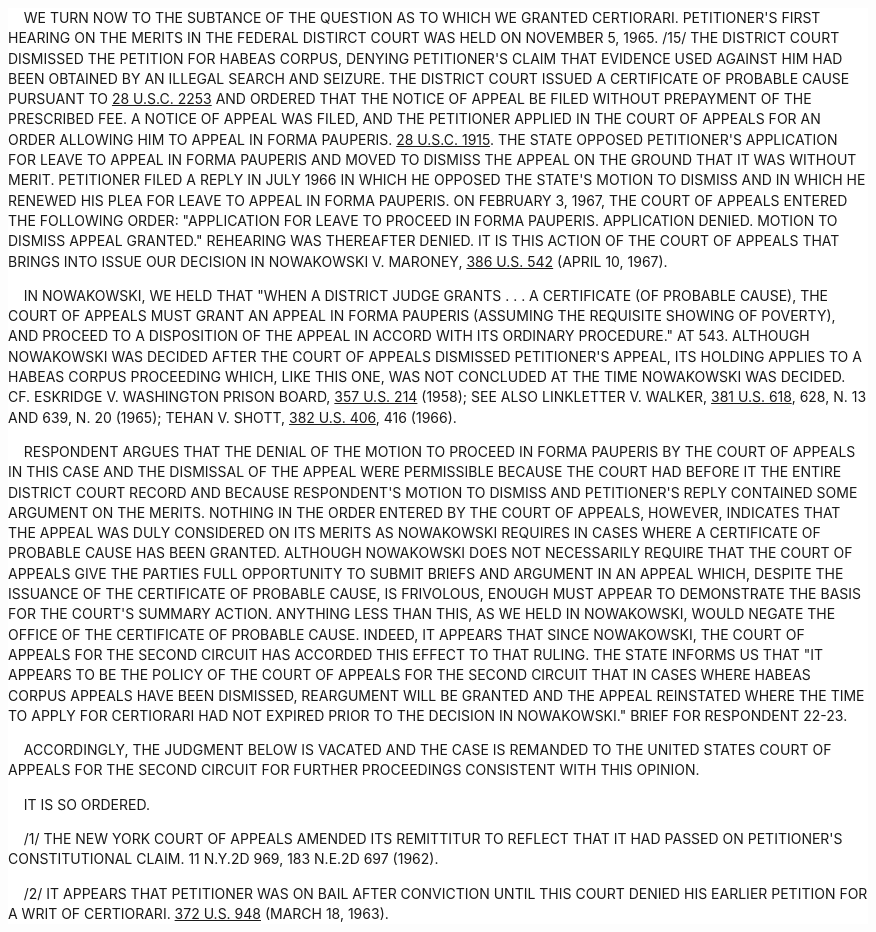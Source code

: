     WE TURN NOW TO THE SUBTANCE OF THE QUESTION AS TO WHICH WE GRANTED CERTIORARI.  PETITIONER'S FIRST HEARING ON THE MERITS IN THE FEDERAL DISTIRCT COURT WAS HELD ON NOVEMBER 5, 1965.  /15/  THE DISTRICT COURT DISMISSED THE PETITION FOR HABEAS CORPUS, DENYING PETITIONER'S CLAIM THAT EVIDENCE USED AGAINST HIM HAD BEEN OBTAINED BY AN ILLEGAL SEARCH AND SEIZURE.  THE DISTRICT COURT ISSUED A CERTIFICATE OF PROBABLE CAUSE PURSUANT TO [28 U.S.C. 2253][/us/usc/t28/s2253] AND ORDERED THAT THE NOTICE OF APPEAL BE FILED WITHOUT PREPAYMENT OF THE PRESCRIBED FEE.  A NOTICE OF APPEAL WAS FILED, AND THE PETITIONER APPLIED IN THE COURT OF APPEALS FOR AN ORDER ALLOWING HIM TO APPEAL IN FORMA PAUPERIS.  [28 U.S.C. 1915][/us/usc/t28/s1915].  THE STATE OPPOSED PETITIONER'S APPLICATION FOR LEAVE TO APPEAL IN FORMA PAUPERIS AND MOVED TO DISMISS THE APPEAL ON THE GROUND THAT IT WAS WITHOUT MERIT.  PETITIONER FILED A REPLY IN JULY 1966 IN WHICH HE OPPOSED THE STATE'S MOTION TO DISMISS AND IN WHICH HE RENEWED HIS PLEA FOR LEAVE TO APPEAL IN FORMA PAUPERIS.  ON FEBRUARY 3, 1967, THE COURT OF APPEALS ENTERED THE FOLLOWING ORDER:  "APPLICATION FOR LEAVE TO PROCEED IN FORMA PAUPERIS.  APPLICATION DENIED.  MOTION TO DISMISS APPEAL GRANTED."  REHEARING WAS THEREAFTER DENIED.  IT IS THIS ACTION OF THE COURT OF APPEALS THAT BRINGS INTO ISSUE OUR DECISION IN NOWAKOWSKI V. MARONEY, [386 U.S. 542][/us/courts/scotus/usReporter/386/542] (APRIL 10, 1967).

    IN NOWAKOWSKI, WE HELD THAT "WHEN A DISTRICT JUDGE GRANTS . . . A CERTIFICATE (OF PROBABLE CAUSE), THE COURT OF APPEALS MUST GRANT AN APPEAL IN FORMA PAUPERIS (ASSUMING THE REQUISITE SHOWING OF POVERTY), AND PROCEED TO A DISPOSITION OF THE APPEAL IN ACCORD WITH ITS ORDINARY PROCEDURE."  AT 543.  ALTHOUGH NOWAKOWSKI WAS DECIDED AFTER THE COURT OF APPEALS DISMISSED PETITIONER'S APPEAL, ITS HOLDING APPLIES TO A HABEAS CORPUS PROCEEDING WHICH, LIKE THIS ONE, WAS NOT CONCLUDED AT THE TIME NOWAKOWSKI WAS DECIDED.  CF. ESKRIDGE V. WASHINGTON PRISON BOARD, [357 U.S. 214][/us/courts/scotus/usReporter/357/214] (1958); SEE ALSO LINKLETTER V. WALKER, [381 U.S. 618][/us/courts/scotus/usReporter/381/618], 628, N. 13 AND 639, N. 20 (1965); TEHAN V. SHOTT, [382 U.S. 406][/us/courts/scotus/usReporter/382/406], 416 (1966).

    RESPONDENT ARGUES THAT THE DENIAL OF THE MOTION TO PROCEED IN FORMA PAUPERIS BY THE COURT OF APPEALS IN THIS CASE AND THE DISMISSAL OF THE APPEAL WERE PERMISSIBLE BECAUSE THE COURT HAD BEFORE IT THE ENTIRE DISTRICT COURT RECORD AND BECAUSE RESPONDENT'S MOTION TO DISMISS AND PETITIONER'S REPLY CONTAINED SOME ARGUMENT ON THE MERITS.  NOTHING IN THE ORDER ENTERED BY THE COURT OF APPEALS, HOWEVER, INDICATES THAT THE APPEAL WAS DULY CONSIDERED ON ITS MERITS AS NOWAKOWSKI REQUIRES IN CASES WHERE A CERTIFICATE OF PROBABLE CAUSE HAS BEEN GRANTED.  ALTHOUGH NOWAKOWSKI DOES NOT NECESSARILY REQUIRE THAT THE COURT OF APPEALS GIVE THE PARTIES FULL OPPORTUNITY TO SUBMIT BRIEFS AND ARGUMENT IN AN APPEAL WHICH, DESPITE THE ISSUANCE OF THE CERTIFICATE OF PROBABLE CAUSE, IS FRIVOLOUS, ENOUGH MUST APPEAR TO DEMONSTRATE THE BASIS FOR THE COURT'S SUMMARY ACTION.  ANYTHING LESS THAN THIS, AS WE HELD IN NOWAKOWSKI, WOULD NEGATE THE OFFICE OF THE CERTIFICATE OF PROBABLE CAUSE.  INDEED, IT APPEARS THAT SINCE NOWAKOWSKI, THE COURT OF APPEALS FOR THE SECOND CIRCUIT HAS ACCORDED THIS EFFECT TO THAT RULING.  THE STATE INFORMS US THAT "IT APPEARS TO BE THE POLICY OF THE COURT OF APPEALS FOR THE SECOND CIRCUIT THAT IN CASES WHERE HABEAS CORPUS APPEALS HAVE BEEN DISMISSED, REARGUMENT WILL BE GRANTED AND THE APPEAL REINSTATED WHERE THE TIME TO APPLY FOR CERTIORARI HAD NOT EXPIRED PRIOR TO THE DECISION IN NOWAKOWSKI."  BRIEF FOR RESPONDENT 22-23.

    ACCORDINGLY, THE JUDGMENT BELOW IS VACATED AND THE CASE IS REMANDED TO THE UNITED STATES COURT OF APPEALS FOR THE SECOND CIRCUIT FOR FURTHER PROCEEDINGS CONSISTENT WITH THIS OPINION.

    IT IS SO ORDERED.

    /1/  THE NEW YORK COURT OF APPEALS AMENDED ITS REMITTITUR TO REFLECT THAT IT HAD PASSED ON PETITIONER'S CONSTITUTIONAL CLAIM.  11 N.Y.2D 969, 183 N.E.2D 697 (1962).

    /2/  IT APPEARS THAT PETITIONER WAS ON BAIL AFTER CONVICTION UNTIL THIS COURT DENIED HIS EARLIER PETITION FOR A WRIT OF CERTIORARI.  [372 U.S. 948][/us/courts/scotus/usReporter/372/948] (MARCH 18, 1963).


[/us/courts/scotus/usReporter/391/234]: https://publicdocs.github.io/go/links?ns=uslm-x&ref=%2Fus%2Fcourts%2Fscotus%2FusReporter%2F391%2F234
[/us/courts/scotus/usReporter/329/211]: https://publicdocs.github.io/go/links?ns=uslm-x&ref=%2Fus%2Fcourts%2Fscotus%2FusReporter%2F329%2F211
[/us/usc/t28/s2243]: https://publicdocs.github.io/go/links?ns=uslm&ref=%2Fus%2Fusc%2Ft28%2Fs2243
[/us/courts/scotus/usReporter/362/574]: https://publicdocs.github.io/go/links?ns=uslm-x&ref=%2Fus%2Fcourts%2Fscotus%2FusReporter%2F362%2F574
[/us/courts/scotus/usReporter/386/542]: https://publicdocs.github.io/go/links?ns=uslm-x&ref=%2Fus%2Fcourts%2Fscotus%2FusReporter%2F386%2F542
[/us/courts/scotus/usReporter/367/643]: https://publicdocs.github.io/go/links?ns=uslm-x&ref=%2Fus%2Fcourts%2Fscotus%2FusReporter%2F367%2F643
[/us/courts/scotus/usReporter/372/948]: https://publicdocs.github.io/go/links?ns=uslm-x&ref=%2Fus%2Fcourts%2Fscotus%2FusReporter%2F372%2F948
[/us/courts/scotus/usReporter/381/951]: https://publicdocs.github.io/go/links?ns=uslm-x&ref=%2Fus%2Fcourts%2Fscotus%2FusReporter%2F381%2F951
[/us/courts/scotus/usReporter/389/896]: https://publicdocs.github.io/go/links?ns=uslm-x&ref=%2Fus%2Fcourts%2Fscotus%2FusReporter%2F389%2F896
[/us/courts/scotus/usReporter/386/542]: https://publicdocs.github.io/go/links?ns=uslm-x&ref=%2Fus%2Fcourts%2Fscotus%2FusReporter%2F386%2F542
[/us/courts/scotus/usReporter/389/896]: https://publicdocs.github.io/go/links?ns=uslm-x&ref=%2Fus%2Fcourts%2Fscotus%2FusReporter%2F389%2F896
[/us/courts/scotus/usReporter/362/574]: https://publicdocs.github.io/go/links?ns=uslm-x&ref=%2Fus%2Fcourts%2Fscotus%2FusReporter%2F362%2F574
[/us/courts/scotus/usReporter/329/211]: https://publicdocs.github.io/go/links?ns=uslm-x&ref=%2Fus%2Fcourts%2Fscotus%2FusReporter%2F329%2F211
[/us/courts/scotus/usReporter/390/629]: https://publicdocs.github.io/go/links?ns=uslm-x&ref=%2Fus%2Fcourts%2Fscotus%2FusReporter%2F390%2F629
[/us/courts/scotus/usReporter/346/502]: https://publicdocs.github.io/go/links?ns=uslm-x&ref=%2Fus%2Fcourts%2Fscotus%2FusReporter%2F346%2F502
[/us/usc/t28/s2243]: https://publicdocs.github.io/go/links?ns=uslm&ref=%2Fus%2Fusc%2Ft28%2Fs2243
[/us/courts/scotus/usReporter/390/335]: https://publicdocs.github.io/go/links?ns=uslm-x&ref=%2Fus%2Fcourts%2Fscotus%2FusReporter%2F390%2F335
[/us/courts/scotus/usReporter/312/546]: https://publicdocs.github.io/go/links?ns=uslm-x&ref=%2Fus%2Fcourts%2Fscotus%2FusReporter%2F312%2F546
[/us/usc/t28/s2253]: https://publicdocs.github.io/go/links?ns=uslm&ref=%2Fus%2Fusc%2Ft28%2Fs2253
[/us/usc/t28/s1915]: https://publicdocs.github.io/go/links?ns=uslm&ref=%2Fus%2Fusc%2Ft28%2Fs1915
[/us/courts/scotus/usReporter/386/542]: https://publicdocs.github.io/go/links?ns=uslm-x&ref=%2Fus%2Fcourts%2Fscotus%2FusReporter%2F386%2F542
[/us/courts/scotus/usReporter/357/214]: https://publicdocs.github.io/go/links?ns=uslm-x&ref=%2Fus%2Fcourts%2Fscotus%2FusReporter%2F357%2F214
[/us/courts/scotus/usReporter/381/618]: https://publicdocs.github.io/go/links?ns=uslm-x&ref=%2Fus%2Fcourts%2Fscotus%2FusReporter%2F381%2F618
[/us/courts/scotus/usReporter/382/406]: https://publicdocs.github.io/go/links?ns=uslm-x&ref=%2Fus%2Fcourts%2Fscotus%2FusReporter%2F382%2F406
[/us/courts/scotus/usReporter/372/948]: https://publicdocs.github.io/go/links?ns=uslm-x&ref=%2Fus%2Fcourts%2Fscotus%2FusReporter%2F372%2F948
[/us/stat/73/536]: https://publicdocs.github.io/go/links?ns=uslm&ref=%2Fus%2Fstat%2F73%2F536
[/us/usc/t29/s504]: https://publicdocs.github.io/go/links?ns=uslm&ref=%2Fus%2Fusc%2Ft29%2Fs504
[/us/usc/t28/s2241]: https://publicdocs.github.io/go/links?ns=uslm&ref=%2Fus%2Fusc%2Ft28%2Fs2241
[/us/courts/scotus/usReporter/177/378]: https://publicdocs.github.io/go/links?ns=uslm-x&ref=%2Fus%2Fcourts%2Fscotus%2FusReporter%2F177%2F378
[/us/courts/scotus/usReporter/372/948]: https://publicdocs.github.io/go/links?ns=uslm-x&ref=%2Fus%2Fcourts%2Fscotus%2FusReporter%2F372%2F948
[/us/usc/t28/s2254]: https://publicdocs.github.io/go/links?ns=uslm&ref=%2Fus%2Fusc%2Ft28%2Fs2254
[/us/courts/scotus/usReporter/381/951]: https://publicdocs.github.io/go/links?ns=uslm-x&ref=%2Fus%2Fcourts%2Fscotus%2FusReporter%2F381%2F951
[/us/courts/scotus/usReporter/389/896]: https://publicdocs.github.io/go/links?ns=uslm-x&ref=%2Fus%2Fcourts%2Fscotus%2FusReporter%2F389%2F896
[/us/courts/scotus/usReporter/362/574]: https://publicdocs.github.io/go/links?ns=uslm-x&ref=%2Fus%2Fcourts%2Fscotus%2FusReporter%2F362%2F574